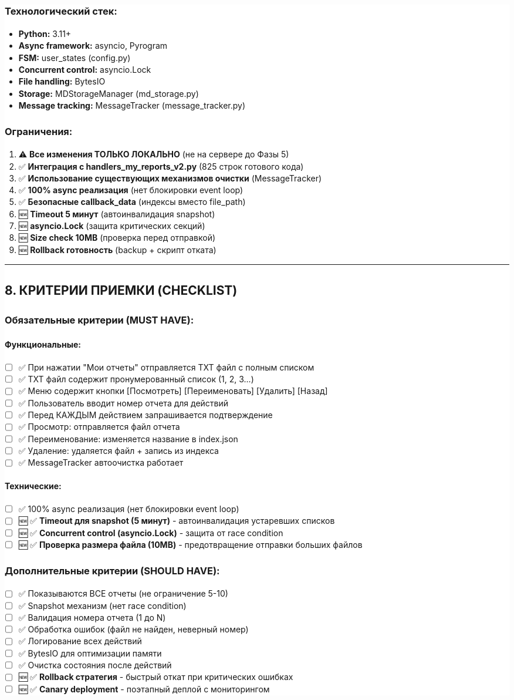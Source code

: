 ### Технологический стек:
- **Python:** 3.11+
- **Async framework:** asyncio, Pyrogram
- **FSM:** user_states (config.py)
- **Concurrent control:** asyncio.Lock
- **File handling:** BytesIO
- **Storage:** MDStorageManager (md_storage.py)
- **Message tracking:** MessageTracker (message_tracker.py)

### Ограничения:
1. ⚠️ **Все изменения ТОЛЬКО ЛОКАЛЬНО** (не на сервере до Фазы 5)
2. ✅ **Интеграция с handlers_my_reports_v2.py** (825 строк готового кода)
3. ✅ **Использование существующих механизмов очистки** (MessageTracker)
4. ✅ **100% async реализация** (нет блокировки event loop)
5. ✅ **Безопасные callback_data** (индексы вместо file_path)
6. 🆕 **Timeout 5 минут** (автоинвалидация snapshot)
7. 🆕 **asyncio.Lock** (защита критических секций)
8. 🆕 **Size check 10MB** (проверка перед отправкой)
9. 🆕 **Rollback готовность** (backup + скрипт отката)

---

## 8. КРИТЕРИИ ПРИЕМКИ (CHECKLIST)

### Обязательные критерии (MUST HAVE):

#### Функциональные:
- [ ] ✅ При нажатии "Мои отчеты" отправляется TXT файл с полным списком
- [ ] ✅ TXT файл содержит пронумерованный список (1, 2, 3...)
- [ ] ✅ Меню содержит кнопки [Посмотреть] [Переименовать] [Удалить] [Назад]
- [ ] ✅ Пользователь вводит номер отчета для действий
- [ ] ✅ Перед КАЖДЫМ действием запрашивается подтверждение
- [ ] ✅ Просмотр: отправляется файл отчета
- [ ] ✅ Переименование: изменяется название в index.json
- [ ] ✅ Удаление: удаляется файл + запись из индекса
- [ ] ✅ MessageTracker автоочистка работает

#### Технические:
- [ ] ✅ 100% async реализация (нет блокировки event loop)
- [ ] 🆕 ✅ **Timeout для snapshot (5 минут)** - автоинвалидация устаревших списков
- [ ] 🆕 ✅ **Concurrent control (asyncio.Lock)** - защита от race condition
- [ ] 🆕 ✅ **Проверка размера файла (10MB)** - предотвращение отправки больших файлов

### Дополнительные критерии (SHOULD HAVE):

- [ ] ✅ Показываются ВСЕ отчеты (не ограничение 5-10)
- [ ] ✅ Snapshot механизм (нет race condition)
- [ ] ✅ Валидация номера отчета (1 до N)
- [ ] ✅ Обработка ошибок (файл не найден, неверный номер)
- [ ] ✅ Логирование всех действий
- [ ] ✅ BytesIO для оптимизации памяти
- [ ] ✅ Очистка состояния после действий
- [ ] 🆕 ✅ **Rollback стратегия** - быстрый откат при критических ошибках
- [ ] 🆕 ✅ **Canary deployment** - поэтапный деплой с мониторингом
